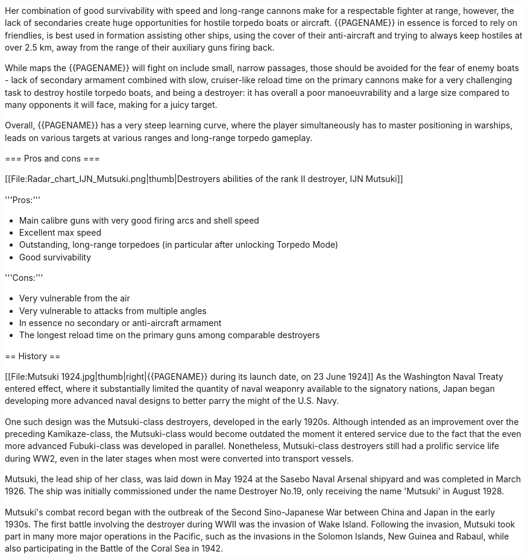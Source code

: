 Her combination of good survivability with speed and long-range cannons make for a respectable fighter at range, however, the lack of secondaries create huge opportunities for hostile torpedo boats or aircraft. {{PAGENAME}} in essence is forced to rely on friendlies, is best used in formation assisting other ships, using the cover of their anti-aircraft and trying to always keep hostiles at over 2.5 km, away from the range of their auxiliary guns firing back.

While maps the {{PAGENAME}} will fight on include small, narrow passages, those should be avoided for the fear of enemy boats - lack of secondary armament combined with slow, cruiser-like reload time on the primary cannons make for a very challenging task to destroy hostile torpedo boats, and being a destroyer: it has overall a poor manoeuvrability and a large size compared to many opponents it will face, making for a juicy target.

Overall, {{PAGENAME}} has a very steep learning curve, where the player simultaneously has to master positioning in warships, leads on various targets at various ranges and long-range torpedo gameplay.

=== Pros and cons ===

[[File:Radar_chart_IJN_Mutsuki.png|thumb|Destroyers abilities of the rank II destroyer, IJN Mutsuki]]

'''Pros:'''

* Main calibre guns with very good firing arcs and shell speed
* Excellent max speed
* Outstanding, long-range torpedoes (in particular after unlocking Torpedo Mode)
* Good survivability

'''Cons:'''

* Very vulnerable from the air
* Very vulnerable to attacks from multiple angles
* In essence no secondary or anti-aircraft armament
* The longest reload time on the primary guns among comparable destroyers

== History ==

[[File:Mutsuki 1924.jpg|thumb|right|{{PAGENAME}} during its launch date, on 23 June 1924]]
As the Washington Naval Treaty entered effect, where it substantially limited the quantity of naval weaponry available to the signatory nations, Japan began developing more advanced naval designs to better parry the might of the U.S. Navy.

One such design was the Mutsuki-class destroyers, developed in the early 1920s. Although intended as an improvement over the preceding Kamikaze-class, the Mutsuki-class would become outdated the moment it entered service due to the fact that the even more advanced Fubuki-class was developed in parallel. Nonetheless, Mutsuki-class destroyers still had a prolific service life during WW2, even in the later stages when most were converted into transport vessels.

Mutsuki, the lead ship of her class, was laid down in May 1924 at the Sasebo Naval Arsenal shipyard and was completed in March 1926. The ship was initially commissioned under the name Destroyer No.19, only receiving the name 'Mutsuki' in August 1928.

Mutsuki's combat record began with the outbreak of the Second Sino-Japanese War between China and Japan in the early 1930s. The first battle involving the destroyer during WWII was the invasion of Wake Island. Following the invasion, Mutsuki took part in many more major operations in the Pacific, such as the invasions in the Solomon Islands, New Guinea and Rabaul, while also participating in the Battle of the Coral Sea in 1942.
